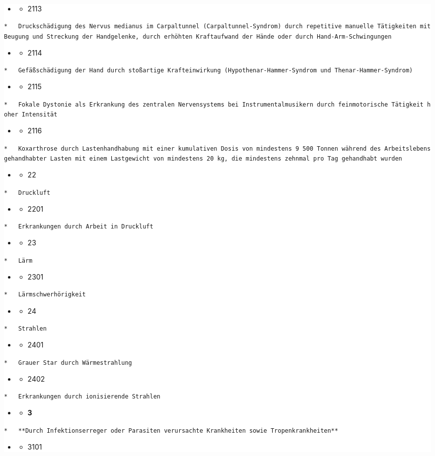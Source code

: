 
*    *   2113

    *   Druckschädigung des Nervus medianus im Carpaltunnel (Carpaltunnel-Syndrom) durch repetitive manuelle Tätigkeiten mit Beugung und Streckung der Handgelenke, durch erhöhten Kraftaufwand der Hände oder durch Hand-Arm-Schwingungen


*    *   2114

    *   Gefäßschädigung der Hand durch stoßartige Krafteinwirkung (Hypothenar-Hammer-Syndrom und Thenar-Hammer-Syndrom)


*    *   2115

    *   Fokale Dystonie als Erkrankung des zentralen Nervensystems bei Instrumentalmusikern durch feinmotorische Tätigkeit hoher Intensität


*    *   2116

    *   Koxarthrose durch Lastenhandhabung mit einer kumulativen Dosis von mindestens 9 500 Tonnen während des Arbeitslebens gehandhabter Lasten mit einem Lastgewicht von mindestens 20 kg, die mindestens zehnmal pro Tag gehandhabt wurden


*    *   22

    *   Druckluft


*    *   2201

    *   Erkrankungen durch Arbeit in Druckluft


*    *   23

    *   Lärm


*    *   2301

    *   Lärmschwerhörigkeit


*    *   24

    *   Strahlen


*    *   2401

    *   Grauer Star durch Wärmestrahlung


*    *   2402

    *   Erkrankungen durch ionisierende Strahlen


*    *   **3**

    *   **Durch Infektionserreger oder Parasiten verursachte Krankheiten sowie Tropenkrankheiten**


*    *   3101

